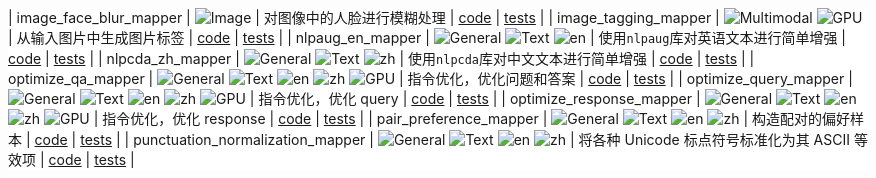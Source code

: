 | image_face_blur_mapper                         | ![Image](https://img.shields.io/badge/Image-07B0F2?style=plastic)                                                                                                                                                                                                                                                             | 对图像中的人脸进行模糊处理                                                                                           | [code](../data_juicer/ops/mapper/image_face_blur_mapper.py)                        | [tests](../tests/ops/mapper/test_image_face_blur_mapper.py)                        |
| image_tagging_mapper                           | ![Multimodal](https://img.shields.io/badge/Multimodal-F25922?style=plastic) ![GPU](https://img.shields.io/badge/GPU-F27649?style=plastic)                                                                                                                                                                                     | 从输入图片中生成图片标签                                                                                             | [code](../data_juicer/ops/mapper/image_tagging_mapper.py)                          | [tests](../tests/ops/mapper/test_image_tagging_mapper.py)                          |
| nlpaug_en_mapper                               | ![General](https://img.shields.io/badge/General-5FBF50?style=plastic) ![Text](https://img.shields.io/badge/Text-010326?style=plastic) ![en](https://img.shields.io/badge/en-A60D1A?style=plastic)                                                                                                                             | 使用`nlpaug`库对英语文本进行简单增强                                                                                 | [code](../data_juicer/ops/mapper/nlpaug_en_mapper.py)                              | [tests](../tests/ops/mapper/test_nlpaug_en_mapper.py)                              |
| nlpcda_zh_mapper                               | ![General](https://img.shields.io/badge/General-5FBF50?style=plastic) ![Text](https://img.shields.io/badge/Text-010326?style=plastic) ![zh](https://img.shields.io/badge/zh-F2D6A2?style=plastic)                                                                                                                             | 使用`nlpcda`库对中文文本进行简单增强                                                                                 | [code](../data_juicer/ops/mapper/nlpcda_zh_mapper.py)                              | [tests](../tests/ops/mapper/test_nlpcda_zh_mapper.py)                              |
| optimize_qa_mapper                             | ![General](https://img.shields.io/badge/General-5FBF50?style=plastic) ![Text](https://img.shields.io/badge/Text-010326?style=plastic) ![en](https://img.shields.io/badge/en-A60D1A?style=plastic) ![zh](https://img.shields.io/badge/zh-F2D6A2?style=plastic) ![GPU](https://img.shields.io/badge/GPU-F27649?style=plastic)   | 指令优化，优化问题和答案                                                                                             | [code](../data_juicer/ops/mapper/optimize_qa_mapper.py)                            | [tests](../tests/ops/mapper/test_optimize_qa_mapper.py)                            |
| optimize_query_mapper                          | ![General](https://img.shields.io/badge/General-5FBF50?style=plastic) ![Text](https://img.shields.io/badge/Text-010326?style=plastic) ![en](https://img.shields.io/badge/en-A60D1A?style=plastic) ![zh](https://img.shields.io/badge/zh-F2D6A2?style=plastic) ![GPU](https://img.shields.io/badge/GPU-F27649?style=plastic)   | 指令优化，优化 query                                                                                                 | [code](../data_juicer/ops/mapper/optimize_query_mapper.py)                         | [tests](../tests/ops/mapper/test_optimize_query_mapper.py)                         |
| optimize_response_mapper                       | ![General](https://img.shields.io/badge/General-5FBF50?style=plastic) ![Text](https://img.shields.io/badge/Text-010326?style=plastic) ![en](https://img.shields.io/badge/en-A60D1A?style=plastic) ![zh](https://img.shields.io/badge/zh-F2D6A2?style=plastic) ![GPU](https://img.shields.io/badge/GPU-F27649?style=plastic)   | 指令优化，优化 response                                                                                              | [code](../data_juicer/ops/mapper/optimize_response_mapper.py)                      | [tests](../tests/ops/mapper/test_optimize_response_mapper.py)                      |
| pair_preference_mapper                         | ![General](https://img.shields.io/badge/General-5FBF50?style=plastic) ![Text](https://img.shields.io/badge/Text-010326?style=plastic) ![en](https://img.shields.io/badge/en-A60D1A?style=plastic) ![zh](https://img.shields.io/badge/zh-F2D6A2?style=plastic)                                                                 | 构造配对的偏好样本                                                                                                   | [code](../data_juicer/ops/mapper/pair_preference_mapper.py)                        | [tests](../tests/ops/mapper/test_pair_preference_mapper.py)                        |
| punctuation_normalization_mapper               | ![General](https://img.shields.io/badge/General-5FBF50?style=plastic) ![Text](https://img.shields.io/badge/Text-010326?style=plastic) ![en](https://img.shields.io/badge/en-A60D1A?style=plastic) ![zh](https://img.shields.io/badge/zh-F2D6A2?style=plastic)                                                                 | 将各种 Unicode 标点符号标准化为其 ASCII 等效项                                                                       | [code](../data_juicer/ops/mapper/punctuation_normalization_mapper.py)              | [tests](../tests/ops/mapper/test_punctuation_normalization_mapper.py)              |